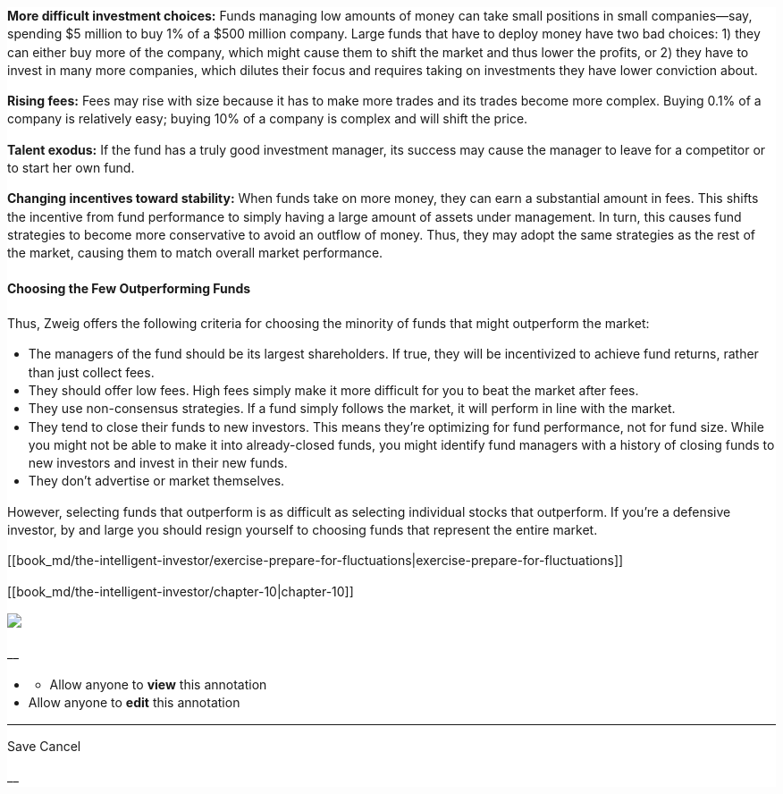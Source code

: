 **More difficult investment choices:** Funds managing low amounts of money can take small positions in small companies—say, spending $5 million to buy 1% of a $500 million company. Large funds that have to deploy money have two bad choices: 1) they can either buy more of the company, which might cause them to shift the market and thus lower the profits, or 2) they have to invest in many more companies, which dilutes their focus and requires taking on investments they have lower conviction about.

**Rising fees:** Fees may rise with size because it has to make more trades and its trades become more complex. Buying 0.1% of a company is relatively easy; buying 10% of a company is complex and will shift the price.

**Talent exodus:** If the fund has a truly good investment manager, its success may cause the manager to leave for a competitor or to start her own fund.

**Changing incentives toward stability:** When funds take on more money, they can earn a substantial amount in fees. This shifts the incentive from fund performance to simply having a large amount of assets under management. In turn, this causes fund strategies to become more conservative to avoid an outflow of money. Thus, they may adopt the same strategies as the rest of the market, causing them to match overall market performance.

#### Choosing the Few Outperforming Funds

Thus, Zweig offers the following criteria for choosing the minority of funds that might outperform the market:

  * The managers of the fund should be its largest shareholders. If true, they will be incentivized to achieve fund returns, rather than just collect fees.
  * They should offer low fees. High fees simply make it more difficult for you to beat the market after fees.
  * They use non-consensus strategies. If a fund simply follows the market, it will perform in line with the market.
  * They tend to close their funds to new investors. This means they’re optimizing for fund performance, not for fund size. While you might not be able to make it into already-closed funds, you might identify fund managers with a history of closing funds to new investors and invest in their new funds.
  * They don’t advertise or market themselves.



However, selecting funds that outperform is as difficult as selecting individual stocks that outperform. If you’re a defensive investor, by and large you should resign yourself to choosing funds that represent the entire market.

[[book_md/the-intelligent-investor/exercise-prepare-for-fluctuations|exercise-prepare-for-fluctuations]]

[[book_md/the-intelligent-investor/chapter-10|chapter-10]]

![](https://bat.bing.com/action/0?ti=56018282&Ver=2&mid=cfb455bf-23bb-4e8d-b28c-949036874d5d&sid=1711133063fa11eebdec89a8b8ae3bbc&vid=171147a063fa11eea7440fcfeb230d96&vids=0&msclkid=N&pi=0&lg=en-US&sw=800&sh=600&sc=24&nwd=1&tl=Shortform%20%7C%20Book&p=https%3A%2F%2Fwww.shortform.com%2Fapp%2Fbook%2Fthe-intelligent-investor%2Fchapter-9&r=&lt=287&evt=pageLoad&sv=1&rn=440372)

__

  *   * Allow anyone to **view** this annotation
  * Allow anyone to **edit** this annotation



* * *

Save Cancel

__



